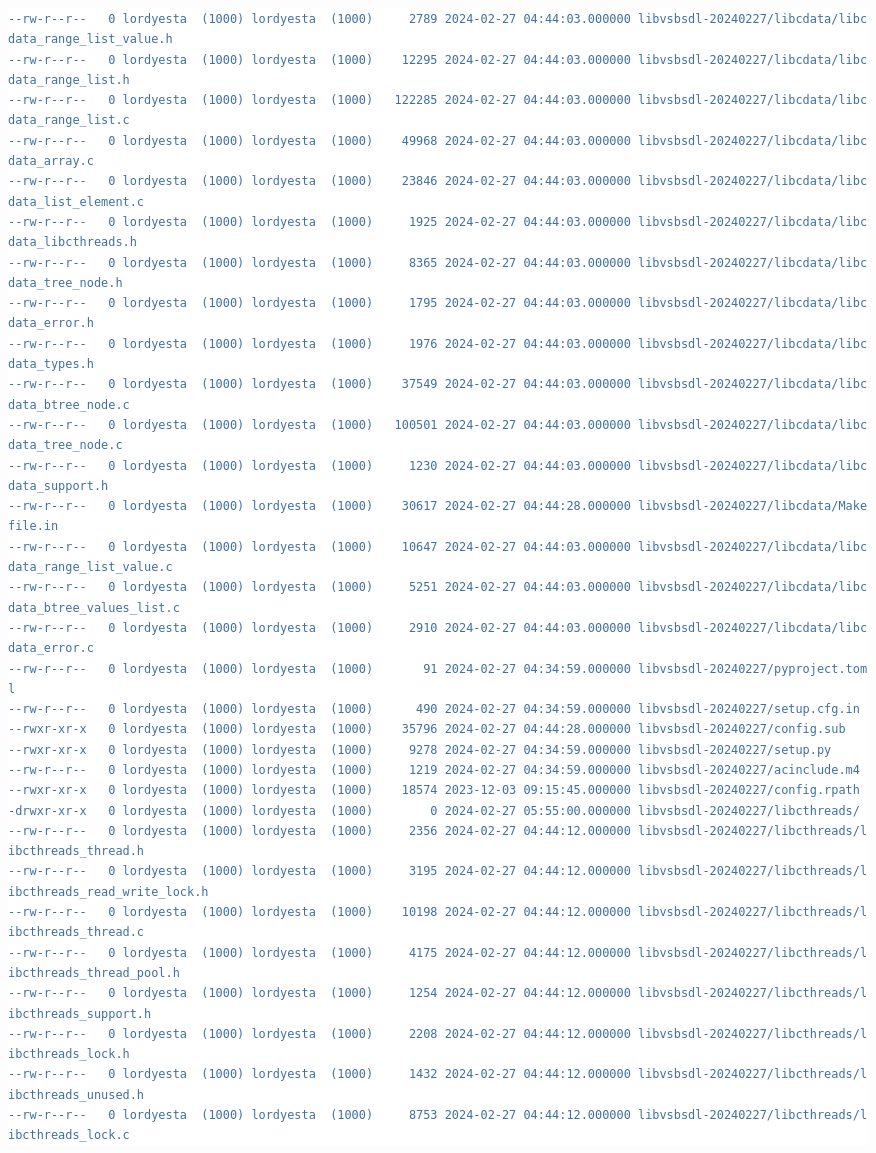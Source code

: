 ```diff
--rw-r--r--   0 lordyesta  (1000) lordyesta  (1000)     2789 2024-02-27 04:44:03.000000 libvsbsdl-20240227/libcdata/libcdata_range_list_value.h
--rw-r--r--   0 lordyesta  (1000) lordyesta  (1000)    12295 2024-02-27 04:44:03.000000 libvsbsdl-20240227/libcdata/libcdata_range_list.h
--rw-r--r--   0 lordyesta  (1000) lordyesta  (1000)   122285 2024-02-27 04:44:03.000000 libvsbsdl-20240227/libcdata/libcdata_range_list.c
--rw-r--r--   0 lordyesta  (1000) lordyesta  (1000)    49968 2024-02-27 04:44:03.000000 libvsbsdl-20240227/libcdata/libcdata_array.c
--rw-r--r--   0 lordyesta  (1000) lordyesta  (1000)    23846 2024-02-27 04:44:03.000000 libvsbsdl-20240227/libcdata/libcdata_list_element.c
--rw-r--r--   0 lordyesta  (1000) lordyesta  (1000)     1925 2024-02-27 04:44:03.000000 libvsbsdl-20240227/libcdata/libcdata_libcthreads.h
--rw-r--r--   0 lordyesta  (1000) lordyesta  (1000)     8365 2024-02-27 04:44:03.000000 libvsbsdl-20240227/libcdata/libcdata_tree_node.h
--rw-r--r--   0 lordyesta  (1000) lordyesta  (1000)     1795 2024-02-27 04:44:03.000000 libvsbsdl-20240227/libcdata/libcdata_error.h
--rw-r--r--   0 lordyesta  (1000) lordyesta  (1000)     1976 2024-02-27 04:44:03.000000 libvsbsdl-20240227/libcdata/libcdata_types.h
--rw-r--r--   0 lordyesta  (1000) lordyesta  (1000)    37549 2024-02-27 04:44:03.000000 libvsbsdl-20240227/libcdata/libcdata_btree_node.c
--rw-r--r--   0 lordyesta  (1000) lordyesta  (1000)   100501 2024-02-27 04:44:03.000000 libvsbsdl-20240227/libcdata/libcdata_tree_node.c
--rw-r--r--   0 lordyesta  (1000) lordyesta  (1000)     1230 2024-02-27 04:44:03.000000 libvsbsdl-20240227/libcdata/libcdata_support.h
--rw-r--r--   0 lordyesta  (1000) lordyesta  (1000)    30617 2024-02-27 04:44:28.000000 libvsbsdl-20240227/libcdata/Makefile.in
--rw-r--r--   0 lordyesta  (1000) lordyesta  (1000)    10647 2024-02-27 04:44:03.000000 libvsbsdl-20240227/libcdata/libcdata_range_list_value.c
--rw-r--r--   0 lordyesta  (1000) lordyesta  (1000)     5251 2024-02-27 04:44:03.000000 libvsbsdl-20240227/libcdata/libcdata_btree_values_list.c
--rw-r--r--   0 lordyesta  (1000) lordyesta  (1000)     2910 2024-02-27 04:44:03.000000 libvsbsdl-20240227/libcdata/libcdata_error.c
--rw-r--r--   0 lordyesta  (1000) lordyesta  (1000)       91 2024-02-27 04:34:59.000000 libvsbsdl-20240227/pyproject.toml
--rw-r--r--   0 lordyesta  (1000) lordyesta  (1000)      490 2024-02-27 04:34:59.000000 libvsbsdl-20240227/setup.cfg.in
--rwxr-xr-x   0 lordyesta  (1000) lordyesta  (1000)    35796 2024-02-27 04:44:28.000000 libvsbsdl-20240227/config.sub
--rwxr-xr-x   0 lordyesta  (1000) lordyesta  (1000)     9278 2024-02-27 04:34:59.000000 libvsbsdl-20240227/setup.py
--rw-r--r--   0 lordyesta  (1000) lordyesta  (1000)     1219 2024-02-27 04:34:59.000000 libvsbsdl-20240227/acinclude.m4
--rwxr-xr-x   0 lordyesta  (1000) lordyesta  (1000)    18574 2023-12-03 09:15:45.000000 libvsbsdl-20240227/config.rpath
-drwxr-xr-x   0 lordyesta  (1000) lordyesta  (1000)        0 2024-02-27 05:55:00.000000 libvsbsdl-20240227/libcthreads/
--rw-r--r--   0 lordyesta  (1000) lordyesta  (1000)     2356 2024-02-27 04:44:12.000000 libvsbsdl-20240227/libcthreads/libcthreads_thread.h
--rw-r--r--   0 lordyesta  (1000) lordyesta  (1000)     3195 2024-02-27 04:44:12.000000 libvsbsdl-20240227/libcthreads/libcthreads_read_write_lock.h
--rw-r--r--   0 lordyesta  (1000) lordyesta  (1000)    10198 2024-02-27 04:44:12.000000 libvsbsdl-20240227/libcthreads/libcthreads_thread.c
--rw-r--r--   0 lordyesta  (1000) lordyesta  (1000)     4175 2024-02-27 04:44:12.000000 libvsbsdl-20240227/libcthreads/libcthreads_thread_pool.h
--rw-r--r--   0 lordyesta  (1000) lordyesta  (1000)     1254 2024-02-27 04:44:12.000000 libvsbsdl-20240227/libcthreads/libcthreads_support.h
--rw-r--r--   0 lordyesta  (1000) lordyesta  (1000)     2208 2024-02-27 04:44:12.000000 libvsbsdl-20240227/libcthreads/libcthreads_lock.h
--rw-r--r--   0 lordyesta  (1000) lordyesta  (1000)     1432 2024-02-27 04:44:12.000000 libvsbsdl-20240227/libcthreads/libcthreads_unused.h
--rw-r--r--   0 lordyesta  (1000) lordyesta  (1000)     8753 2024-02-27 04:44:12.000000 libvsbsdl-20240227/libcthreads/libcthreads_lock.c
```